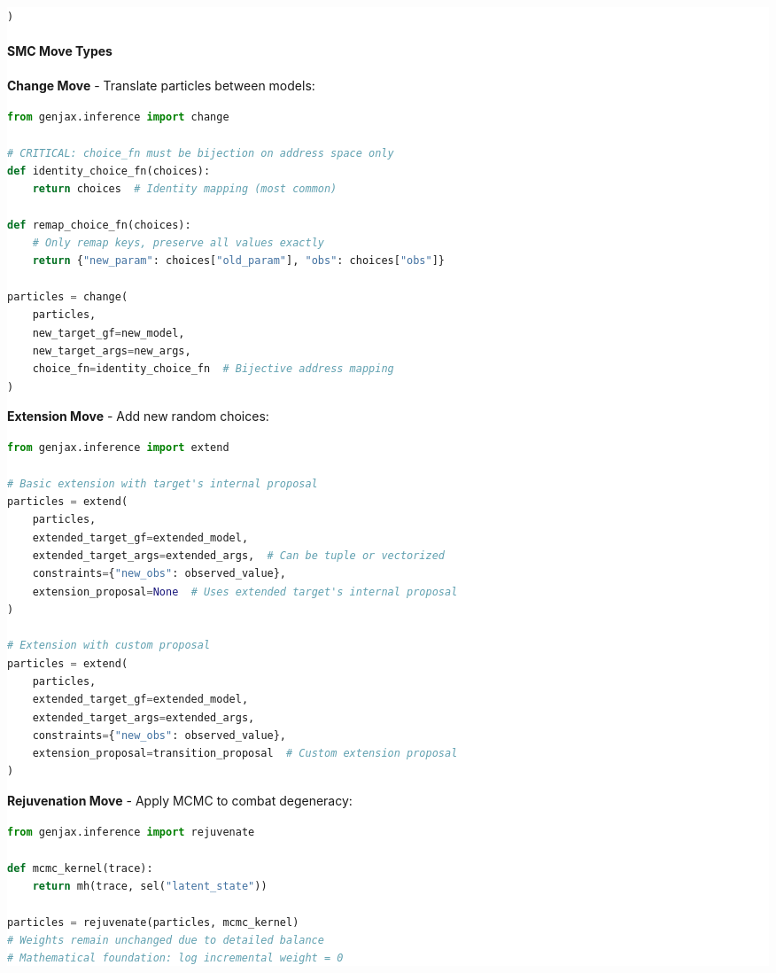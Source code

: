 ```python
)
```

#### SMC Move Types

**Change Move** - Translate particles between models:
```python
from genjax.inference import change

# CRITICAL: choice_fn must be bijection on address space only
def identity_choice_fn(choices):
    return choices  # Identity mapping (most common)

def remap_choice_fn(choices):
    # Only remap keys, preserve all values exactly
    return {"new_param": choices["old_param"], "obs": choices["obs"]}

particles = change(
    particles,
    new_target_gf=new_model,
    new_target_args=new_args,
    choice_fn=identity_choice_fn  # Bijective address mapping
)
```

**Extension Move** - Add new random choices:
```python
from genjax.inference import extend

# Basic extension with target's internal proposal
particles = extend(
    particles,
    extended_target_gf=extended_model,
    extended_target_args=extended_args,  # Can be tuple or vectorized
    constraints={"new_obs": observed_value},
    extension_proposal=None  # Uses extended target's internal proposal
)

# Extension with custom proposal
particles = extend(
    particles,
    extended_target_gf=extended_model,
    extended_target_args=extended_args,
    constraints={"new_obs": observed_value},
    extension_proposal=transition_proposal  # Custom extension proposal
)
```

**Rejuvenation Move** - Apply MCMC to combat degeneracy:
```python
from genjax.inference import rejuvenate

def mcmc_kernel(trace):
    return mh(trace, sel("latent_state"))

particles = rejuvenate(particles, mcmc_kernel)
# Weights remain unchanged due to detailed balance
# Mathematical foundation: log incremental weight = 0
```
